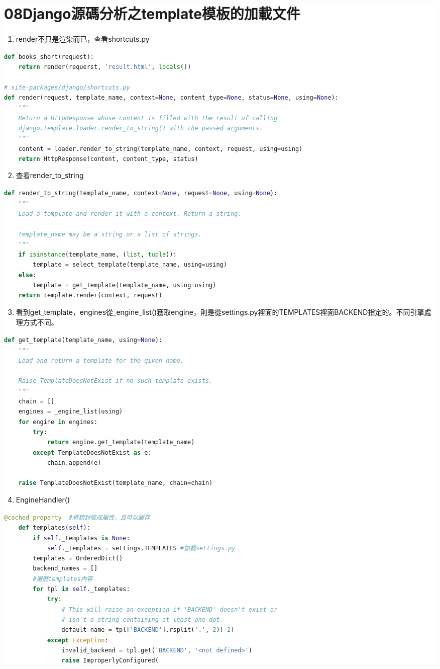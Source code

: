 08Django源碼分析之template模板的加載文件
====
1. render不只是渲染而已，查看shortcuts.py
```python
def books_short(request):
    return render(requerst, 'result.html', locals())

# site-packages/django/shortcuts.py
def render(request, template_name, context=None, content_type=None, status=None, using=None):
    """
    Return a HttpResponse whose content is filled with the result of calling
    django.template.loader.render_to_string() with the passed arguments.
    """
    content = loader.render_to_string(template_name, context, request, using=using)
    return HttpResponse(content, content_type, status)
```
2. 查看render_to_string
```python
def render_to_string(template_name, context=None, request=None, using=None):
    """
    Load a template and render it with a context. Return a string.

    template_name may be a string or a list of strings.
    """
    if isinstance(template_name, (list, tuple)):
        template = select_template(template_name, using=using)
    else:
        template = get_template(template_name, using=using)
    return template.render(context, request)
```
3. 看到get_template，engines從_engine_list()獲取engine，則是從settings.py裡面的TEMPLATES裡面BACKEND指定的。不同引擎處理方式不同。
```python
def get_template(template_name, using=None):
    """
    Load and return a template for the given name.

    Raise TemplateDoesNotExist if no such template exists.
    """
    chain = []
    engines = _engine_list(using)
    for engine in engines:
        try:
            return engine.get_template(template_name)
        except TemplateDoesNotExist as e:
            chain.append(e)

    raise TemplateDoesNotExist(template_name, chain=chain)
```
4. EngineHandler()
```python
@cached_property  #將類封裝成屬性，且可以緩存
    def templates(self):
        if self._templates is None:
            self._templates = settings.TEMPLATES #加載settings.py
        templates = OrderedDict()
        backend_names = []
        #遍歷templates內容
        for tpl in self._templates:
            try:
                # This will raise an exception if 'BACKEND' doesn't exist or
                # isn't a string containing at least one dot.
                default_name = tpl['BACKEND'].rsplit('.', 2)[-2]
            except Exception:
                invalid_backend = tpl.get('BACKEND', '<not defined>')
                raise ImproperlyConfigured(
```